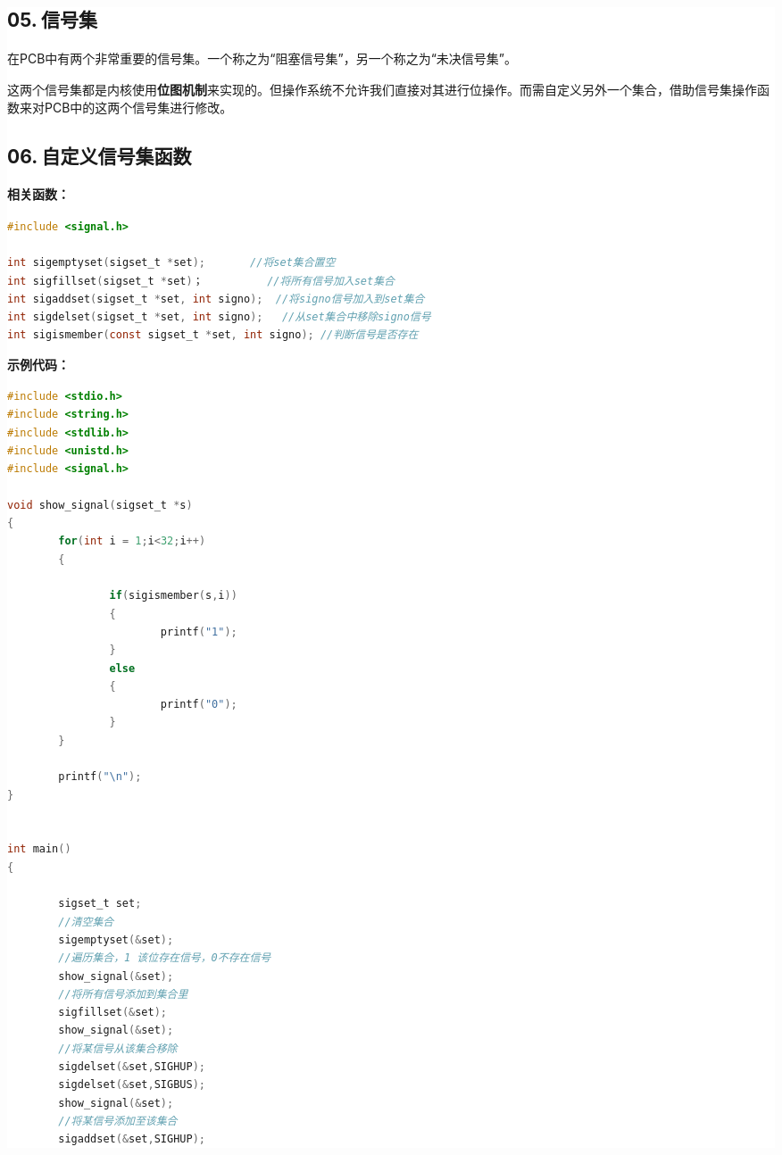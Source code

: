 ## 05. 信号集

在PCB中有两个非常重要的信号集。一个称之为“阻塞信号集”，另一个称之为“未决信号集”。

这两个信号集都是内核使用**位图机制**来实现的。但操作系统不允许我们直接对其进行位操作。而需自定义另外一个集合，借助信号集操作函数来对PCB中的这两个信号集进行修改。

## 06. 自定义信号集函数

**相关函数：**

```c
#include <signal.h>  

int sigemptyset(sigset_t *set);       //将set集合置空
int sigfillset(sigset_t *set)；          //将所有信号加入set集合
int sigaddset(sigset_t *set, int signo);  //将signo信号加入到set集合
int sigdelset(sigset_t *set, int signo);   //从set集合中移除signo信号
int sigismember(const sigset_t *set, int signo); //判断信号是否存在
```

**示例代码：**

```c
#include <stdio.h>
#include <string.h>
#include <stdlib.h>
#include <unistd.h>
#include <signal.h>

void show_signal(sigset_t *s)
{
        for(int i = 1;i<32;i++)
        {

                if(sigismember(s,i))
                {
                        printf("1");
                }
                else
                {
                        printf("0");
                }
        }

        printf("\n");
}


int main()
{

        sigset_t set;
        //清空集合
        sigemptyset(&set);
        //遍历集合，1 该位存在信号，0不存在信号
        show_signal(&set);
        //将所有信号添加到集合里
        sigfillset(&set);
        show_signal(&set);
        //将某信号从该集合移除
        sigdelset(&set,SIGHUP);
        sigdelset(&set,SIGBUS);
        show_signal(&set);
        //将某信号添加至该集合
        sigaddset(&set,SIGHUP);
```